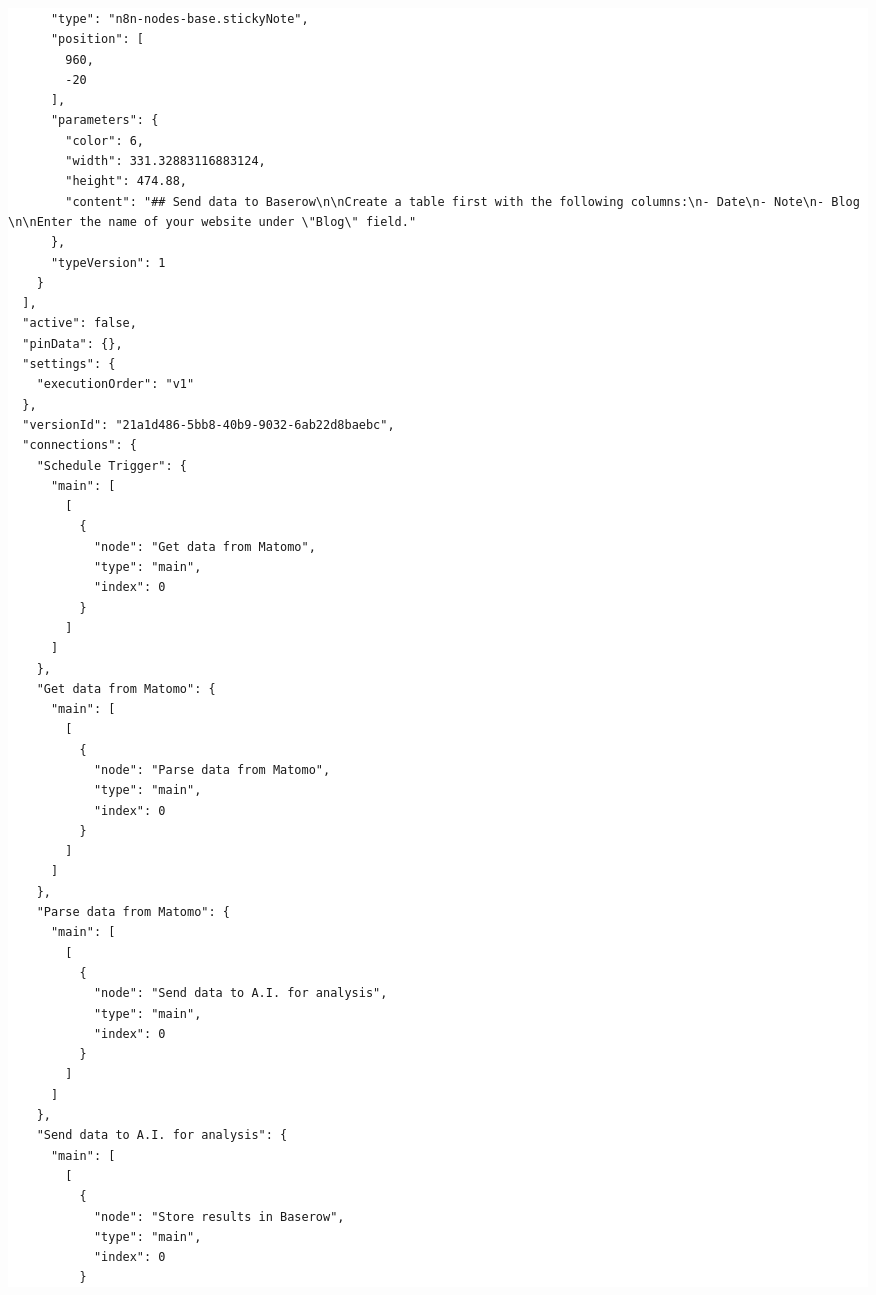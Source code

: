 ```
      "type": "n8n-nodes-base.stickyNote",
      "position": [
        960,
        -20
      ],
      "parameters": {
        "color": 6,
        "width": 331.32883116883124,
        "height": 474.88,
        "content": "## Send data to Baserow\n\nCreate a table first with the following columns:\n- Date\n- Note\n- Blog\n\nEnter the name of your website under \"Blog\" field."
      },
      "typeVersion": 1
    }
  ],
  "active": false,
  "pinData": {},
  "settings": {
    "executionOrder": "v1"
  },
  "versionId": "21a1d486-5bb8-40b9-9032-6ab22d8baebc",
  "connections": {
    "Schedule Trigger": {
      "main": [
        [
          {
            "node": "Get data from Matomo",
            "type": "main",
            "index": 0
          }
        ]
      ]
    },
    "Get data from Matomo": {
      "main": [
        [
          {
            "node": "Parse data from Matomo",
            "type": "main",
            "index": 0
          }
        ]
      ]
    },
    "Parse data from Matomo": {
      "main": [
        [
          {
            "node": "Send data to A.I. for analysis",
            "type": "main",
            "index": 0
          }
        ]
      ]
    },
    "Send data to A.I. for analysis": {
      "main": [
        [
          {
            "node": "Store results in Baserow",
            "type": "main",
            "index": 0
          }
```